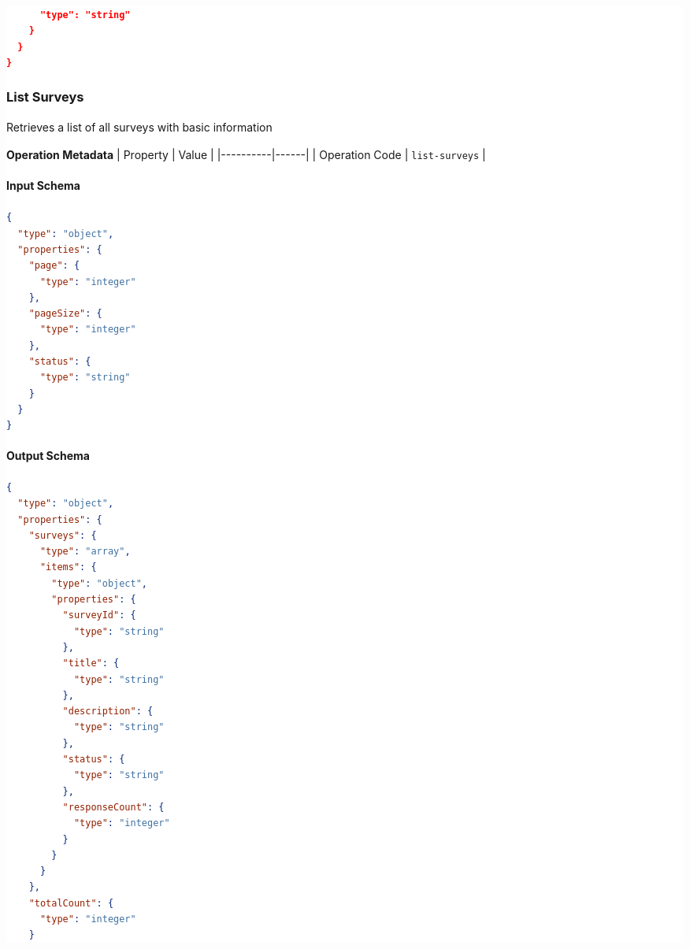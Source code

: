 ```json Get Survey operation output schema
      "type": "string"
    }
  }
}
```
<a name="list-surveys"></a>
### List Surveys
Retrieves a list of all surveys with basic information

**Operation Metadata**
| Property | Value |
|----------|------|
| Operation Code | `list-surveys` |

#### Input Schema
```json List Surveys operation input schema
{
  "type": "object",
  "properties": {
    "page": {
      "type": "integer"
    },
    "pageSize": {
      "type": "integer"
    },
    "status": {
      "type": "string"
    }
  }
}
```

#### Output Schema
```json List Surveys operation output schema
{
  "type": "object",
  "properties": {
    "surveys": {
      "type": "array",
      "items": {
        "type": "object",
        "properties": {
          "surveyId": {
            "type": "string"
          },
          "title": {
            "type": "string"
          },
          "description": {
            "type": "string"
          },
          "status": {
            "type": "string"
          },
          "responseCount": {
            "type": "integer"
          }
        }
      }
    },
    "totalCount": {
      "type": "integer"
    }
```